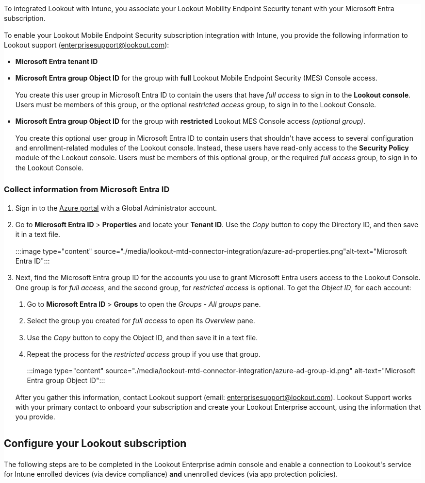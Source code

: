To integrated Lookout with Intune, you associate your Lookout Mobility Endpoint Security tenant with your Microsoft Entra subscription.

To enable your Lookout Mobile Endpoint Security subscription integration with Intune, you provide the following information to Lookout support (enterprisesupport@lookout.com):

- **Microsoft Entra tenant ID**

- **Microsoft Entra group Object ID** for the group with **full** Lookout Mobile Endpoint Security (MES) Console access.

  You create this user group in Microsoft Entra ID to contain the users that have *full access* to sign in to the **Lookout console**. Users must be members of this group, or the optional *restricted access* group, to sign in to the Lookout Console.

- **Microsoft Entra group Object ID** for the group with **restricted** Lookout MES Console access *(optional group)*.

  You create this optional user group in Microsoft Entra ID to contain users that shouldn't have access to several configuration and enrollment-related modules of the Lookout console. Instead, these users have read-only access to the **Security Policy** module of the Lookout console. Users must be members of this optional group, or the required *full access* group, to sign in to the Lookout Console.

### Collect information from Microsoft Entra ID

1. Sign in to the [Azure portal](https://portal.azure.com) with a Global Administrator account.

2. Go to **Microsoft Entra ID** > **Properties** and locate your **Tenant ID**. Use the *Copy* button to copy the Directory ID, and then save it in a text file.

   :::image type="content" source="./media/lookout-mtd-connector-integration/azure-ad-properties.png"alt-text="Microsoft Entra ID":::

3. Next, find the Microsoft Entra group ID for the accounts you use to grant Microsoft Entra users access to the Lookout Console. One group is for *full access*, and the second group, for *restricted access* is optional. To get the *Object ID*, for each account:

   1. Go to **Microsoft Entra ID** > **Groups** to open the *Groups - All groups* pane.

   2. Select the group you created for *full access* to open its *Overview* pane.

   3. Use the *Copy* button to copy the Object ID, and then save it in a text file.

   4. Repeat the process for the *restricted access* group if you use that group.

      :::image type="content" source="./media/lookout-mtd-connector-integration/azure-ad-group-id.png" alt-text="Microsoft Entra group Object ID":::

   After you gather this information, contact Lookout support (email: enterprisesupport@lookout.com). Lookout Support works with your primary contact to onboard your subscription and create your Lookout Enterprise account, using the information that you provide.

## Configure your Lookout subscription

The following steps are to be completed in the Lookout Enterprise admin console and enable a connection to Lookout's service for Intune enrolled devices (via device compliance) **and** unenrolled devices (via app protection policies).
